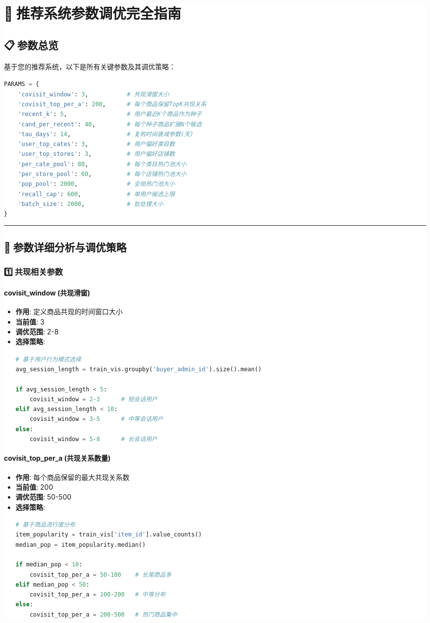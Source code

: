 # 🎯 推荐系统参数调优完全指南

## 📋 参数总览

基于您的推荐系统，以下是所有关键参数及其调优策略：

```python
PARAMS = {
    'covisit_window': 3,           # 共现滑窗大小
    'covisit_top_per_a': 200,      # 每个商品保留TopK共现关系
    'recent_k': 5,                 # 用户最近K个商品作为种子
    'cand_per_recent': 40,         # 每个种子商品扩展N个候选
    'tau_days': 14,                # 复购时间衰减参数(天)
    'user_top_cates': 3,           # 用户偏好类目数
    'user_top_stores': 3,          # 用户偏好店铺数
    'per_cate_pool': 80,           # 每个类目热门池大小
    'per_store_pool': 60,          # 每个店铺热门池大小
    'pop_pool': 2000,              # 全局热门池大小
    'recall_cap': 600,             # 单用户候选上限
    'batch_size': 2000,            # 批处理大小
}
```

---

## 🔬 参数详细分析与调优策略

### 1️⃣ **共现相关参数**

#### **covisit_window** (共现滑窗)
- **作用**: 定义商品共现的时间窗口大小
- **当前值**: 3
- **调优范围**: 2-8
- **选择策略**:
  ```python
  # 基于用户行为模式选择
  avg_session_length = train_vis.groupby('buyer_admin_id').size().mean()
  
  if avg_session_length < 5:
      covisit_window = 2-3      # 短会话用户
  elif avg_session_length < 10:
      covisit_window = 3-5      # 中等会话用户  
  else:
      covisit_window = 5-8      # 长会话用户
  ```

#### **covisit_top_per_a** (共现关系数量)
- **作用**: 每个商品保留的最大共现关系数
- **当前值**: 200
- **调优范围**: 50-500
- **选择策略**:
  ```python
  # 基于商品流行度分布
  item_popularity = train_vis['item_id'].value_counts()
  median_pop = item_popularity.median()
  
  if median_pop < 10:
      covisit_top_per_a = 50-100    # 长尾商品多
  elif median_pop < 50:
      covisit_top_per_a = 100-200   # 中等分布
  else:
      covisit_top_per_a = 200-500   # 热门商品集中
  ```